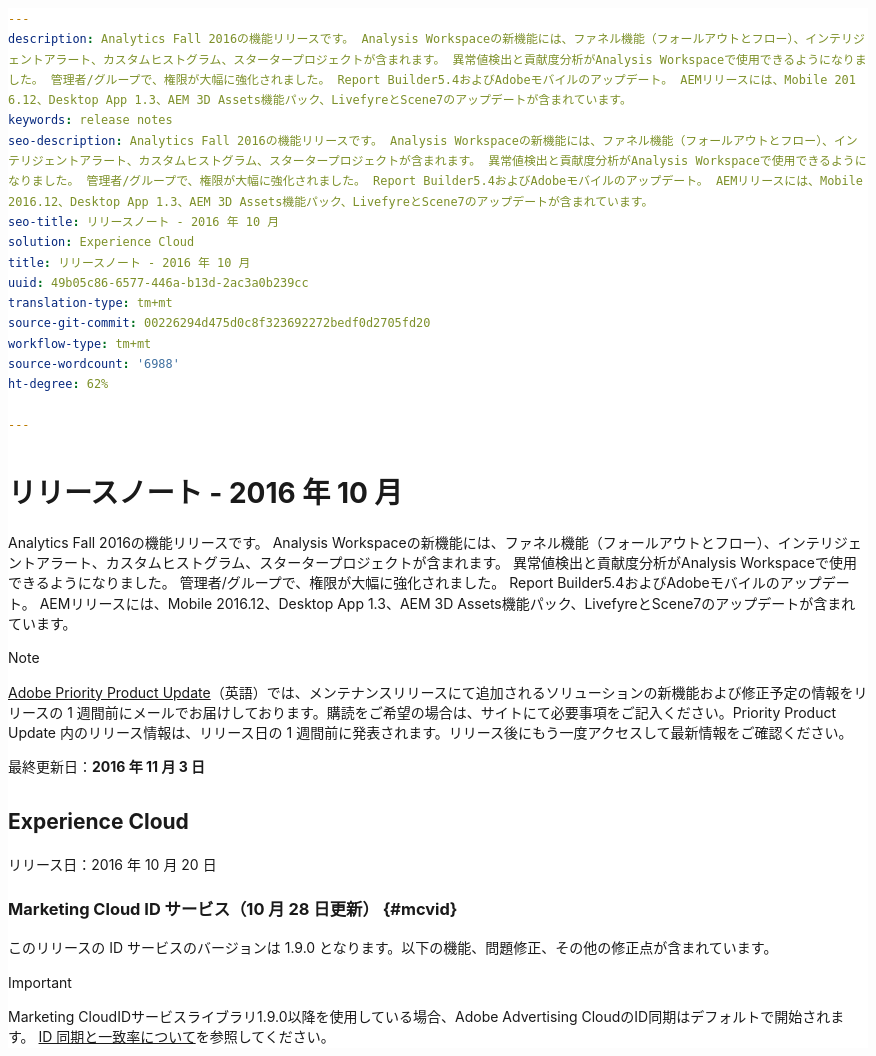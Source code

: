 ```yaml
---
description: Analytics Fall 2016の機能リリースです。 Analysis Workspaceの新機能には、ファネル機能（フォールアウトとフロー）、インテリジェントアラート、カスタムヒストグラム、スタータープロジェクトが含まれます。 異常値検出と貢献度分析がAnalysis Workspaceで使用できるようになりました。 管理者/グループで、権限が大幅に強化されました。 Report Builder5.4およびAdobeモバイルのアップデート。 AEMリリースには、Mobile 2016.12、Desktop App 1.3、AEM 3D Assets機能パック、LivefyreとScene7のアップデートが含まれています。
keywords: release notes
seo-description: Analytics Fall 2016の機能リリースです。 Analysis Workspaceの新機能には、ファネル機能（フォールアウトとフロー）、インテリジェントアラート、カスタムヒストグラム、スタータープロジェクトが含まれます。 異常値検出と貢献度分析がAnalysis Workspaceで使用できるようになりました。 管理者/グループで、権限が大幅に強化されました。 Report Builder5.4およびAdobeモバイルのアップデート。 AEMリリースには、Mobile 2016.12、Desktop App 1.3、AEM 3D Assets機能パック、LivefyreとScene7のアップデートが含まれています。
seo-title: リリースノート - 2016 年 10 月
solution: Experience Cloud
title: リリースノート - 2016 年 10 月
uuid: 49b05c86-6577-446a-b13d-2ac3a0b239cc
translation-type: tm+mt
source-git-commit: 00226294d475d0c8f323692272bedf0d2705fd20
workflow-type: tm+mt
source-wordcount: '6988'
ht-degree: 62%

---
```



# リリースノート - 2016 年 10 月

Analytics Fall 2016の機能リリースです。 Analysis Workspaceの新機能には、ファネル機能（フォールアウトとフロー）、インテリジェントアラート、カスタムヒストグラム、スタータープロジェクトが含まれます。 異常値検出と貢献度分析がAnalysis Workspaceで使用できるようになりました。 管理者/グループで、権限が大幅に強化されました。 Report Builder5.4およびAdobeモバイルのアップデート。 AEMリリースには、Mobile 2016.12、Desktop App 1.3、AEM 3D Assets機能パック、LivefyreとScene7のアップデートが含まれています。

>[!NOTE]
>
>[Adobe Priority Product Update](https://www.adobe.com/subscription/priority-product-update.html)（英語）では、メンテナンスリリースにて追加されるソリューションの新機能および修正予定の情報をリリースの 1 週間前にメールでお届けしております。購読をご希望の場合は、サイトにて必要事項をご記入ください。Priority Product Update 内のリリース情報は、リリース日の 1 週間前に発表されます。リリース後にもう一度アクセスして最新情報をご確認ください。

最終更新日：**2016 年 11 月 3 日**

## Experience Cloud

リリース日：2016 年 10 月 20 日

### Marketing Cloud ID サービス（10 月 28 日更新） {#mcvid}

このリリースの ID サービスのバージョンは 1.9.0 となります。以下の機能、問題修正、その他の修正点が含まれています。

>[!IMPORTANT]
>
>Marketing CloudIDサービスライブラリ1.9.0以降を使用している場合、Adobe Advertising CloudのID同期はデフォルトで開始されます。 [ID 同期と一致率について](https://docs.adobe.com/content/help/en/id-service/using/home.html/mcvid-match-rates.html)を参照してください。
